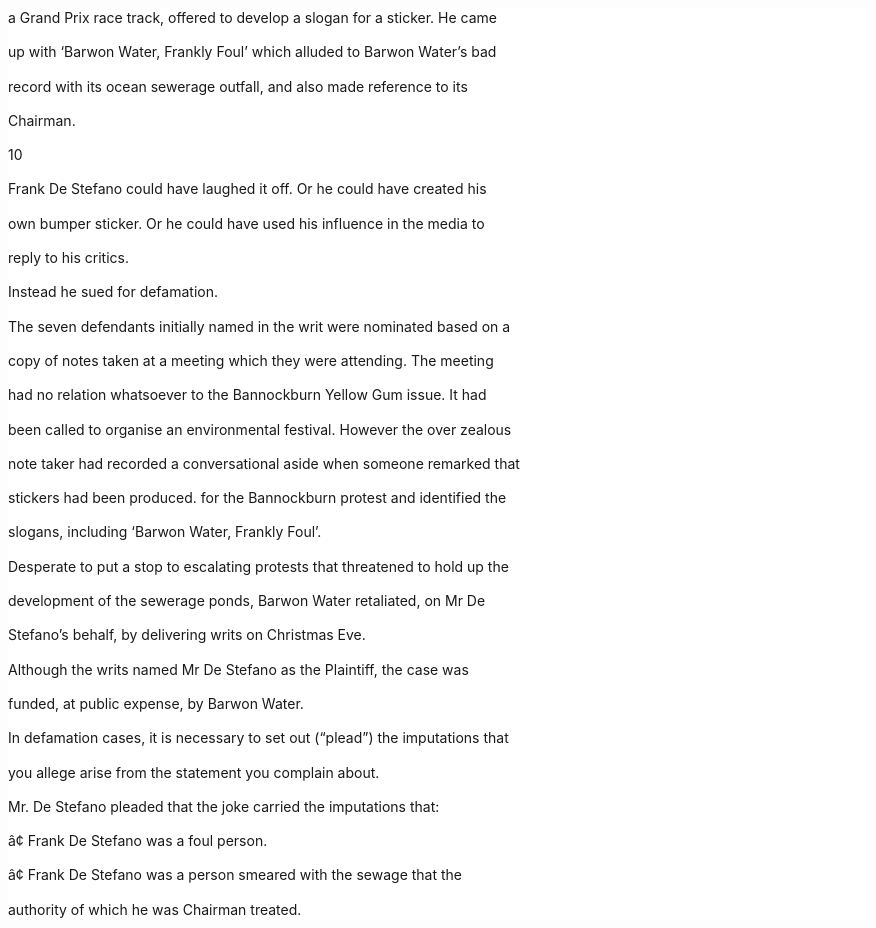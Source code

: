  a Grand Prix race track, offered to develop a slogan for a sticker. He came 

 up with ‘Barwon Water, Frankly Foul’ which alluded to Barwon Water’s bad 

 record  with  its  ocean  sewerage  outfall,  and  also  made  reference  to  its  

 Chairman. 

 

  10

 

 Frank  De  Stefano  could  have  laughed  it  off.  Or  he  could  have  created  his  

 own  bumper  sticker.  Or  he  could  have  used  his  influence  in  the  media  to  

 reply to his critics.  

 

 Instead he sued for defamation. 

 

 The seven defendants initially named in the writ were nominated based on a 

 copy  of  notes  taken  at  a  meeting  which  they  were  attending.  The  meeting  

 had no relation whatsoever to the Bannockburn Yellow Gum issue. It had 

 been called to organise an environmental festival. However the over zealous 

 note taker had recorded a conversational aside when someone remarked that 

 stickers had been produced. for the Bannockburn protest and identified the 

 slogans, including ‘Barwon Water, Frankly Foul’.  

 

 Desperate to put a stop to escalating protests that threatened to hold up the 

 development  of  the  sewerage  ponds,  Barwon  Water  retaliated,  on  Mr  De  

 Stefano’s behalf, by delivering writs on Christmas Eve. 

 

 Although  the  writs  named  Mr  De  Stefano  as  the  Plaintiff,  the  case  was  

 funded, at public expense, by Barwon Water. 

 

 In defamation cases, it is necessary to set out (“plead”) the imputations that 

 you allege arise from the statement you complain about. 

 

 Mr. De Stefano pleaded that the joke carried the imputations that: 

 â¢ Frank De Stefano was a foul person. 

 â¢ Frank  De  Stefano  was  a  person  smeared  with  the  sewage  that  the  

 authority of which he was Chairman treated. 
